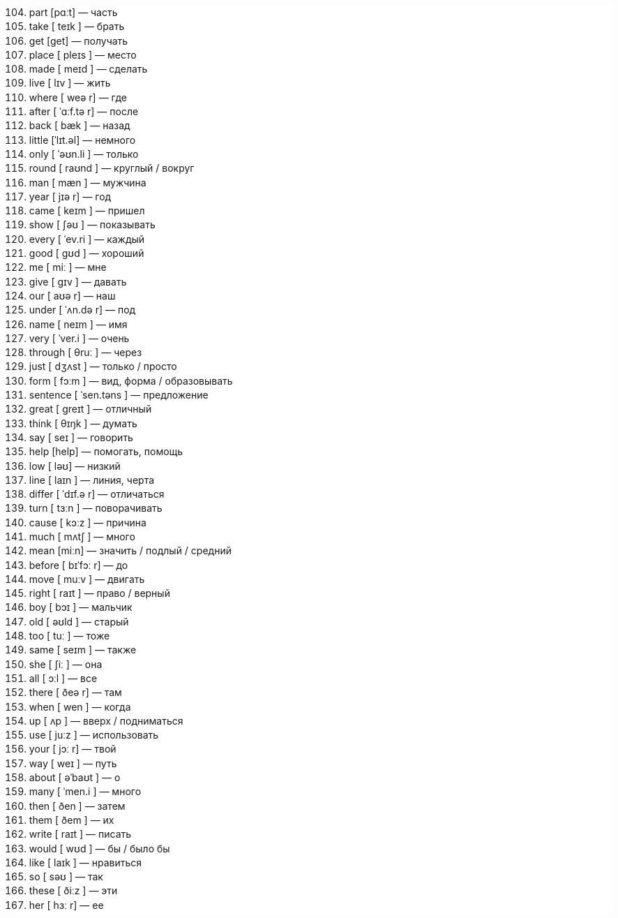104. part [pɑːt] — часть
105. take [ teɪk ] — брать
106. get [get] — получать
107. place [ pleɪs ] — место
108. made [ meɪd ] — сделать
109. live [ lɪv ] — жить
110. where [ weə r] — где
111. after [ ˈɑːf.tə r] — после
112. back [ bæk ] — назад
113. little [ˈlɪt.əl] — немного
114. only [ ˈəʊn.li ] — только
115. round [ raʊnd ] — круглый / вокруг
116. man [ mæn ] — мужчина
117. year [ jɪə r] — год
118. came [ keɪm ] — пришел
119. show [ ʃəʊ ] — показывать
120. every [ ˈev.ri ] — каждый
121. good [ ɡʊd ] — хороший
122. me [ miː ] — мне
123. give [ ɡɪv ] — давать
124. our [ aʊə r] — наш
125. under [ ˈʌn.də r] — под
126. name [ neɪm ] — имя
127. very [ ˈver.i ] — очень
128. through [ θruː ] — через
129. just [ dʒʌst ] — только / просто
130. form [ fɔːm ] — вид, форма / образовывать
131. sentence [ ˈsen.təns ] — предложение
132. great [ ɡreɪt ] — отличный
133. think [ θɪŋk ] — думать
134. say [ seɪ ] — говорить
135. help [help] — помогать, помощь
136. low [ ləʊ] — низкий
137. line [ laɪn ] — линия, черта
138. differ [ ˈdɪf.ə r] — отличаться
139. turn [ tɜːn ] — поворачивать
140. cause [ kɔːz ] — причина
141. much [ mʌtʃ ] — много
142. mean [miːn] — значить / подлый / средний
143. before [ bɪˈfɔː r] — до
144. move [ muːv ] — двигать
145. right [ raɪt ] — право / верный
146. boy [ bɔɪ ] — мальчик
147. old [ əʊld ] — старый
148. too [ tuː ] — тоже
149. same [ seɪm ] — также
150. she [ ʃiː ] — она
151. all [ ɔːl ] — все
152. there [ ðeə r] — там
153. when [ wen ] — когда
154. up [ ʌp ] — вверх / подниматься
155. use [ juːz ] — использовать
156. your [ jɔː r] — твой
157. way [ weɪ ] — путь
158. about [ əˈbaʊt ] — о
159. many [ ˈmen.i ] — много
160. then [ ðen ] — затем
161. them [ ðem ] — их
162. write [ raɪt ] — писать
163. would [ wʊd ] — бы / было бы
164. like [ laɪk ] — нравиться
165. so [ səʊ ] — так
166. these [ ðiːz ] — эти
167. her [ hɜː r] — ее